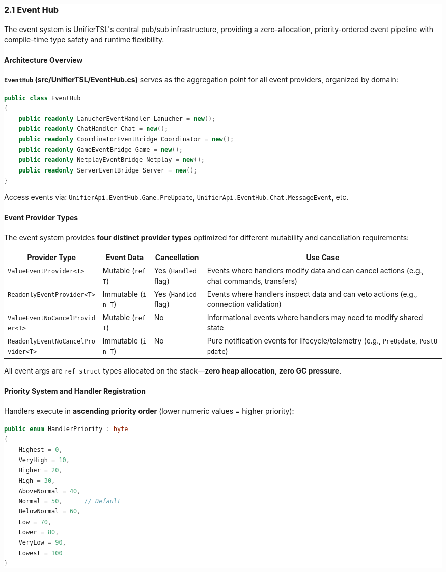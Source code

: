 ### 2.1 Event Hub

The event system is UnifierTSL's central pub/sub infrastructure, providing a zero-allocation, priority-ordered event pipeline with compile-time type safety and runtime flexibility.

#### Architecture Overview

**`EventHub` (src/UnifierTSL/EventHub.cs)** serves as the aggregation point for all event providers, organized by domain:
```csharp
public class EventHub
{
    public readonly LanucherEventHandler Lanucher = new();
    public readonly ChatHandler Chat = new();
    public readonly CoordinatorEventBridge Coordinator = new();
    public readonly GameEventBridge Game = new();
    public readonly NetplayEventBridge Netplay = new();
    public readonly ServerEventBridge Server = new();
}
```

Access events via: `UnifierApi.EventHub.Game.PreUpdate`, `UnifierApi.EventHub.Chat.MessageEvent`, etc.

#### Event Provider Types

The event system provides **four distinct provider types** optimized for different mutability and cancellation requirements:

| Provider Type | Event Data | Cancellation | Use Case |
|--------------|------------|--------------|----------|
| `ValueEventProvider<T>` | Mutable (`ref T`) | Yes (`Handled` flag) | Events where handlers modify data and can cancel actions (e.g., chat commands, transfers) |
| `ReadonlyEventProvider<T>` | Immutable (`in T`) | Yes (`Handled` flag) | Events where handlers inspect data and can veto actions (e.g., connection validation) |
| `ValueEventNoCancelProvider<T>` | Mutable (`ref T`) | No | Informational events where handlers may need to modify shared state |
| `ReadonlyEventNoCancelProvider<T>` | Immutable (`in T`) | No | Pure notification events for lifecycle/telemetry (e.g., `PreUpdate`, `PostUpdate`) |

All event args are `ref struct` types allocated on the stack—**zero heap allocation**, **zero GC pressure**.

#### Priority System and Handler Registration

Handlers execute in **ascending priority order** (lower numeric values = higher priority):
```csharp
public enum HandlerPriority : byte
{
    Highest = 0,
    VeryHigh = 10,
    Higher = 20,
    High = 30,
    AboveNormal = 40,
    Normal = 50,      // Default
    BelowNormal = 60,
    Low = 70,
    Lower = 80,
    VeryLow = 90,
    Lowest = 100
}
```
